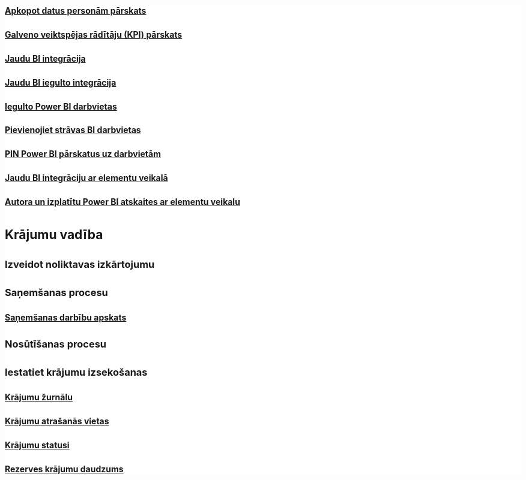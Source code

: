 #### [Apkopot datus personām pārskats](/dynamics365/unified-operations/dev-itpro/analytics/aggregate-data-entities-report?toc=/dynamics365/unified-operations/financials/toc.json)
#### [Galveno veiktspējas rādītāju (KPI) pārskats](/dynamics365/unified-operations/dev-itpro/analytics/key-performance-indicators-report?toc=/dynamics365/unified-operations/financials/toc.json)
#### [Jaudu BI integrācija](/dynamics365/unified-operations/dev-itpro/analytics/power-bi-integration?toc=/dynamics365/unified-operations/financials/toc.json)
#### [Jaudu BI iegulto integrācija](/dynamics365/unified-operations/dev-itpro/analytics/power-bi-embedded-integration?toc=/dynamics365/unified-operations/financials/toc.json)
#### [Iegulto Power BI darbvietas](/dynamics365/unified-operations/dev-itpro/analytics/embed-power-bi-workspaces?toc=/dynamics365/unified-operations/financials/toc.json)
#### [Pievienojiet strāvas BI darbvietas](/dynamics365/unified-operations/dev-itpro/analytics/add-bi-workspaces?toc=/dynamics365/unified-operations/financials/toc.json)
#### [PIN Power BI pārskatus uz darbvietām](/dynamics365/unified-operations/dev-itpro/analytics/pin-power-bi-reports?toc=/dynamics365/unified-operations/financials/toc.json)
#### [Jaudu BI integrāciju ar elementu veikalā](/dynamics365/unified-operations/dev-itpro/analytics/power-bi-integration-entity-store?toc=/dynamics365/unified-operations/financials/toc.json)
#### [Autora un izplatītu Power BI atskaites ar elementu veikalu](/dynamics365/unified-operations/dev-itpro/analytics/author-distribute-power-bi-reports?toc=/dynamics365/unified-operations/financials/toc.json)


## Krājumu vadība
### Izveidot noliktavas izkārtojumu
### Saņemšanas procesu
#### [Saņemšanas darbību apskats](/dynamics365/unified-operations/supply-chain/inventory/arrival-overview?toc=/dynamics365/unified-operations/financials/toc.json)
### Nosūtīšanas procesu
### Iestatiet krājumu izsekošanas
#### [Krājumu žurnālu](/dynamics365/unified-operations/supply-chain/inventory/inventory-journals?toc=/dynamics365/unified-operations/financials/toc.json)
#### [Krājumu atrašanās vietas](/dynamics365/unified-operations/supply-chain/inventory/inventory-locations?toc=/dynamics365/unified-operations/financials/toc.json)
#### [Krājumu statusi](/dynamics365/unified-operations/supply-chain/inventory/inventory-statuses?toc=/dynamics365/unified-operations/financials/toc.json)
#### [Rezerves krājumu daudzums](/dynamics365/unified-operations/supply-chain/inventory/reserve-inventory-quantities?toc=/dynamics365/unified-operations/financials/toc.json)